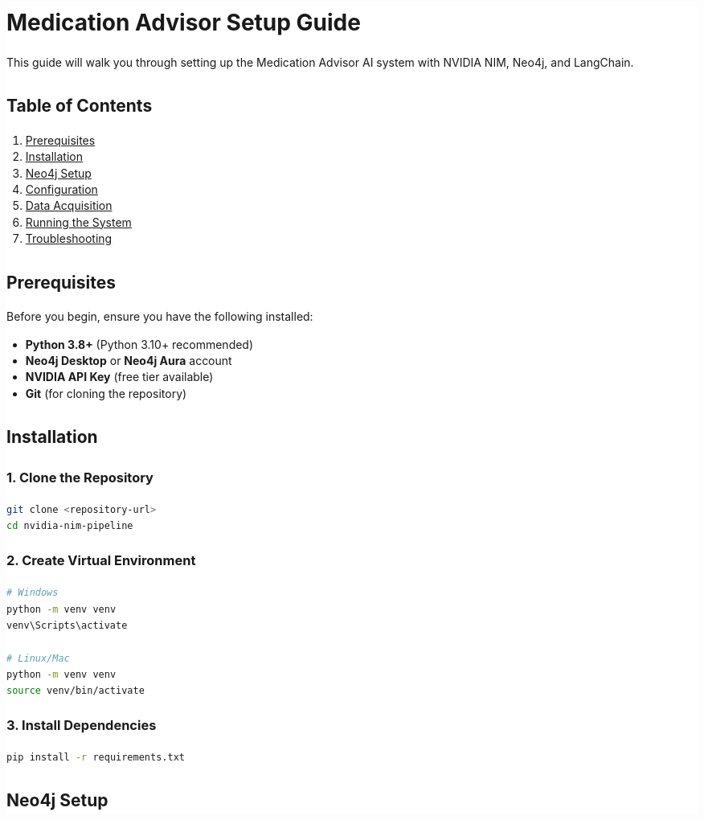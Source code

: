 # Medication Advisor Setup Guide

This guide will walk you through setting up the Medication Advisor AI system with NVIDIA NIM, Neo4j, and LangChain.

## Table of Contents

1. [Prerequisites](#prerequisites)
2. [Installation](#installation)
3. [Neo4j Setup](#neo4j-setup)
4. [Configuration](#configuration)
5. [Data Acquisition](#data-acquisition)
6. [Running the System](#running-the-system)
7. [Troubleshooting](#troubleshooting)

## Prerequisites

Before you begin, ensure you have the following installed:

- **Python 3.8+** (Python 3.10+ recommended)
- **Neo4j Desktop** or **Neo4j Aura** account
- **NVIDIA API Key** (free tier available)
- **Git** (for cloning the repository)

## Installation

### 1. Clone the Repository

```bash
git clone <repository-url>
cd nvidia-nim-pipeline
```

### 2. Create Virtual Environment

```bash
# Windows
python -m venv venv
venv\Scripts\activate

# Linux/Mac
python -m venv venv
source venv/bin/activate
```

### 3. Install Dependencies

```bash
pip install -r requirements.txt
```

## Neo4j Setup
